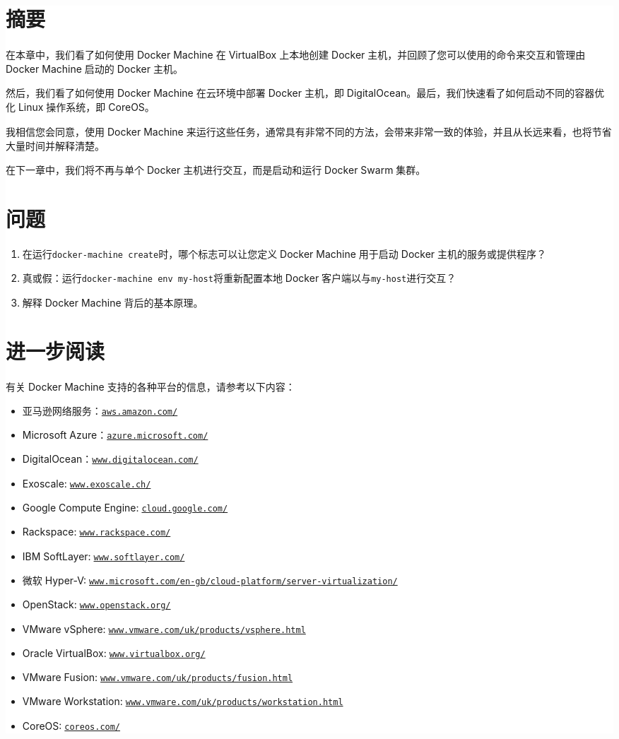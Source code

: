 # 摘要

在本章中，我们看了如何使用 Docker Machine 在 VirtualBox 上本地创建 Docker 主机，并回顾了您可以使用的命令来交互和管理由 Docker Machine 启动的 Docker 主机。

然后，我们看了如何使用 Docker Machine 在云环境中部署 Docker 主机，即 DigitalOcean。最后，我们快速看了如何启动不同的容器优化 Linux 操作系统，即 CoreOS。

我相信您会同意，使用 Docker Machine 来运行这些任务，通常具有非常不同的方法，会带来非常一致的体验，并且从长远来看，也将节省大量时间并解释清楚。

在下一章中，我们将不再与单个 Docker 主机进行交互，而是启动和运行 Docker Swarm 集群。

# 问题

1.  在运行`docker-machine create`时，哪个标志可以让您定义 Docker Machine 用于启动 Docker 主机的服务或提供程序？

1.  真或假：运行`docker-machine env my-host`将重新配置本地 Docker 客户端以与`my-host`进行交互？

1.  解释 Docker Machine 背后的基本原理。

# 进一步阅读

有关 Docker Machine 支持的各种平台的信息，请参考以下内容：

+   亚马逊网络服务：[`aws.amazon.com/`](https://aws.amazon.com/)

+   Microsoft Azure：[`azure.microsoft.com/`](https://azure.microsoft.com/)

+   DigitalOcean：[`www.digitalocean.com/`](https://www.digitalocean.com/)

+   Exoscale: [`www.exoscale.ch/`](https://www.exoscale.ch/)

+   Google Compute Engine: [`cloud.google.com/`](https://cloud.google.com/)

+   Rackspace: [`www.rackspace.com/`](https://www.rackspace.com/)

+   IBM SoftLayer: [`www.softlayer.com/`](https://www.softlayer.com/)

+   微软 Hyper-V: [`www.microsoft.com/en-gb/cloud-platform/server-virtualization/`](https://www.microsoft.com/en-gb/cloud-platform/server-virtualization/)

+   OpenStack: [`www.openstack.org/`](https://www.openstack.org/)

+   VMware vSphere: [`www.vmware.com/uk/products/vsphere.html`](https://www.vmware.com/uk/products/vsphere.html)

+   Oracle VirtualBox: [`www.virtualbox.org/`](https://www.virtualbox.org/)

+   VMware Fusion: [`www.vmware.com/uk/products/fusion.html`](https://www.vmware.com/uk/products/fusion.html)

+   VMware Workstation: [`www.vmware.com/uk/products/workstation.html`](https://www.vmware.com/uk/products/workstation.html)

+   CoreOS: [`coreos.com/`](https://coreos.com/)
